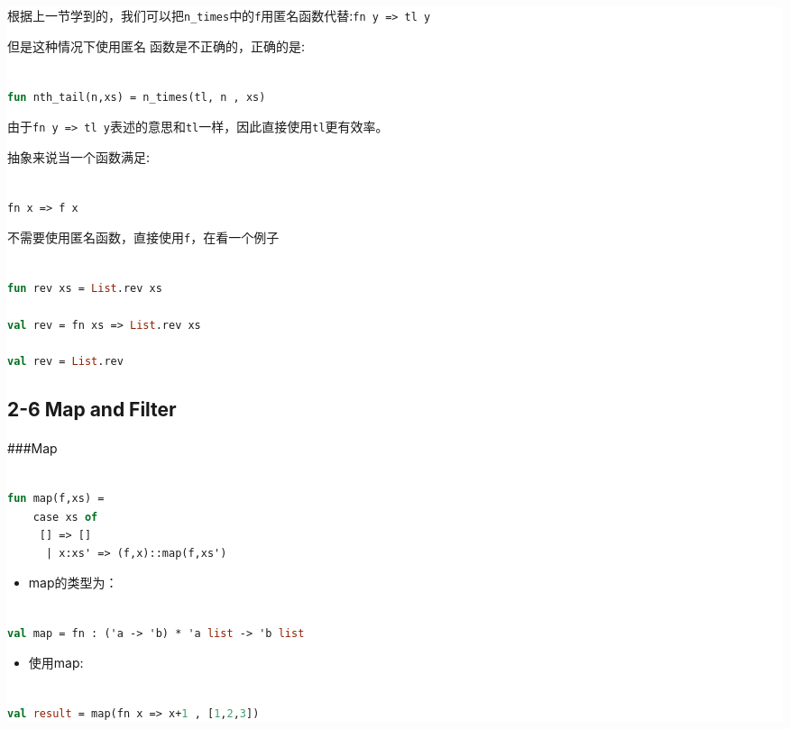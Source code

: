 根据上一节学到的，我们可以把`n_times`中的`f`用匿名函数代替:`fn y => tl y`

但是这种情况下使用匿名 函数是不正确的，正确的是:

```ml

fun nth_tail(n,xs) = n_times(tl, n , xs)

```

由于`fn y => tl y`表述的意思和`tl`一样，因此直接使用`tl`更有效率。

抽象来说当一个函数满足:

```ml

fn x => f x

```

不需要使用匿名函数，直接使用`f`，在看一个例子

```ml

fun rev xs = List.rev xs

val rev = fn xs => List.rev xs

val rev = List.rev

```

## 2-6 Map and Filter

###Map

```ml

fun map(f,xs) = 
    case xs of 
	 [] => []
      | x:xs' => (f,x)::map(f,xs') 


```
- map的类型为：

```ml

val map = fn : ('a -> 'b) * 'a list -> 'b list

```

- 使用map:

```ml

val result = map(fn x => x+1 , [1,2,3])

```
